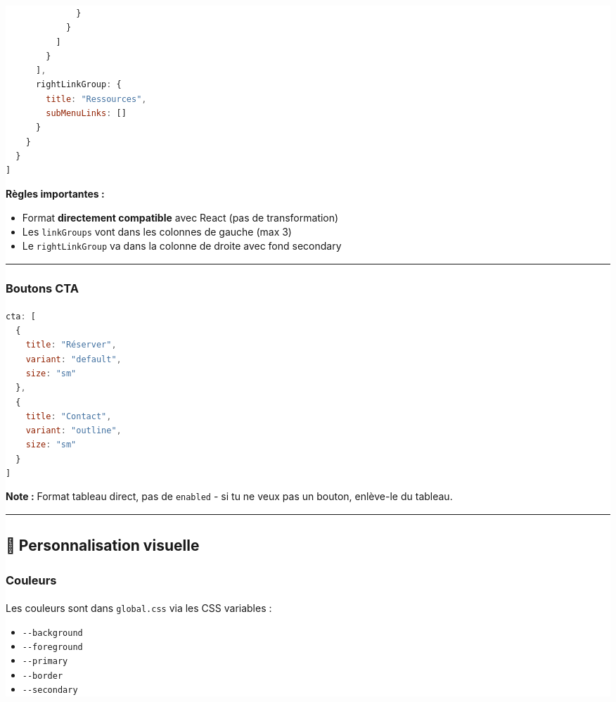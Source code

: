 ```js
              }
            }
          ]
        }
      ],
      rightLinkGroup: {
        title: "Ressources",
        subMenuLinks: []
      }
    }
  }
]
```

**Règles importantes :**
- Format **directement compatible** avec React (pas de transformation)
- Les `linkGroups` vont dans les colonnes de gauche (max 3)
- Le `rightLinkGroup` va dans la colonne de droite avec fond secondary

---

### **Boutons CTA**

```js
cta: [
  {
    title: "Réserver",
    variant: "default",
    size: "sm"
  },
  {
    title: "Contact",
    variant: "outline",
    size: "sm"
  }
]
```

**Note :** Format tableau direct, pas de `enabled` - si tu ne veux pas un bouton, enlève-le du tableau.

---

## 🎨 Personnalisation visuelle

### **Couleurs**

Les couleurs sont dans `global.css` via les CSS variables :
- `--background`
- `--foreground`
- `--primary`
- `--border`
- `--secondary`
